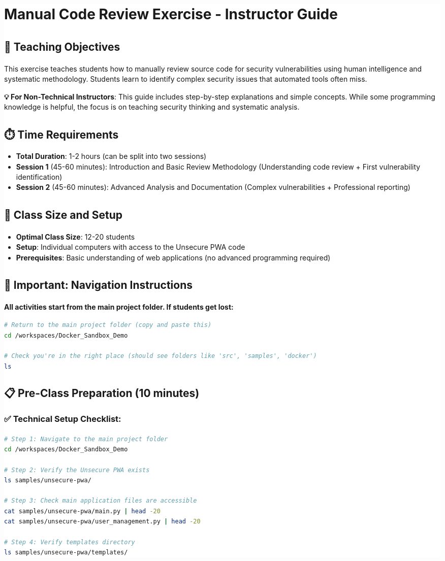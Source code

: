 # Manual Code Review Exercise - Instructor Guide

## 🎯 Teaching Objectives

This exercise teaches students how to manually review source code for security
vulnerabilities using human intelligence and systematic methodology. Students
learn to identify complex security issues that automated tools often miss.

**💡 For Non-Technical Instructors**: This guide includes step-by-step
explanations and simple concepts. While some programming knowledge is helpful,
the focus is on teaching security thinking and systematic analysis.

## ⏱️ Time Requirements

- **Total Duration**: 1-2 hours (can be split into two sessions)
- **Session 1** (45-60 minutes): Introduction and Basic Review Methodology
  (Understanding code review + First vulnerability identification)
- **Session 2** (45-60 minutes): Advanced Analysis and Documentation (Complex
  vulnerabilities + Professional reporting)

## 👥 Class Size and Setup

- **Optimal Class Size**: 12-20 students
- **Setup**: Individual computers with access to the Unsecure PWA code
- **Prerequisites**: Basic understanding of web applications (no advanced
  programming required)

## 📍 Important: Navigation Instructions

**All activities start from the main project folder. If students get lost:**

```bash
# Return to the main project folder (copy and paste this)
cd /workspaces/Docker_Sandbox_Demo

# Check you're in the right place (should see folders like 'src', 'samples', 'docker')
ls
```

## 📋 Pre-Class Preparation (10 minutes)

### ✅ Technical Setup Checklist:

```bash
# Step 1: Navigate to the main project folder
cd /workspaces/Docker_Sandbox_Demo

# Step 2: Verify the Unsecure PWA exists
ls samples/unsecure-pwa/

# Step 3: Check main application files are accessible
cat samples/unsecure-pwa/main.py | head -20
cat samples/unsecure-pwa/user_management.py | head -20

# Step 4: Verify templates directory
ls samples/unsecure-pwa/templates/
```
